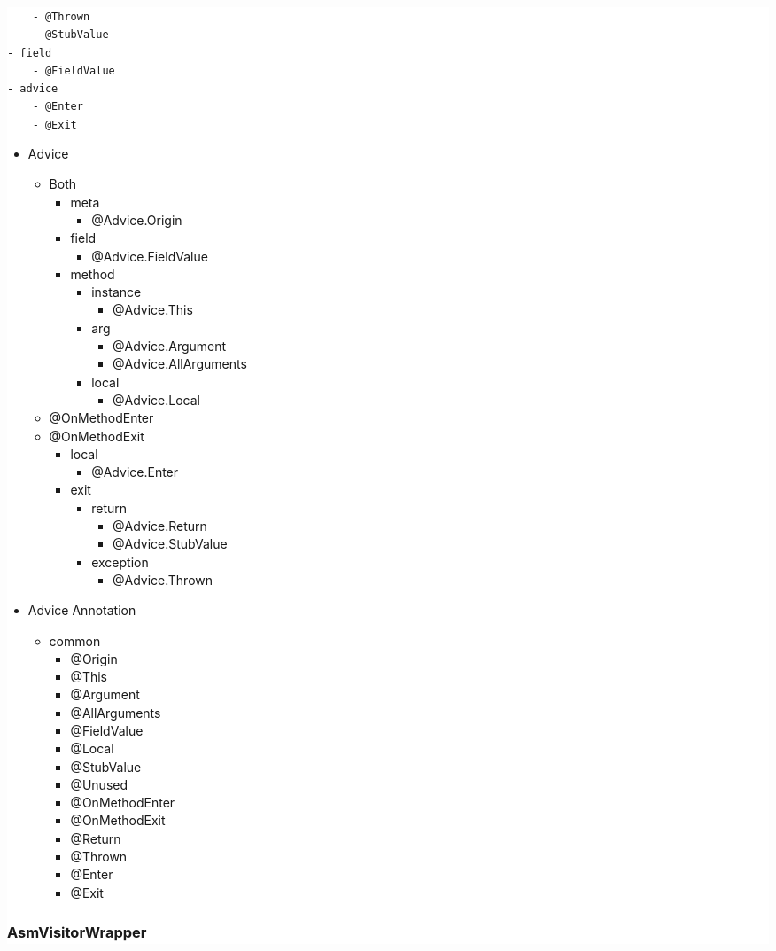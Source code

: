         - @Thrown
        - @StubValue
    - field
        - @FieldValue
    - advice
        - @Enter
        - @Exit

- Advice
    - Both
        - meta
            - @Advice.Origin
        - field
            - @Advice.FieldValue
        - method
            - instance
                - @Advice.This
            - arg
                - @Advice.Argument
                - @Advice.AllArguments
            - local
                - @Advice.Local
    - @OnMethodEnter
    - @OnMethodExit
        - local
            - @Advice.Enter
        - exit
            - return
                - @Advice.Return
                - @Advice.StubValue
            - exception
                - @Advice.Thrown

- Advice Annotation
    - common
        - @Origin
        - @This
        - @Argument
        - @AllArguments
        - @FieldValue
        - @Local
        - @StubValue
        - @Unused
        - @OnMethodEnter
        - @OnMethodExit
        - @Return
        - @Thrown
        - @Enter
        - @Exit

### AsmVisitorWrapper

